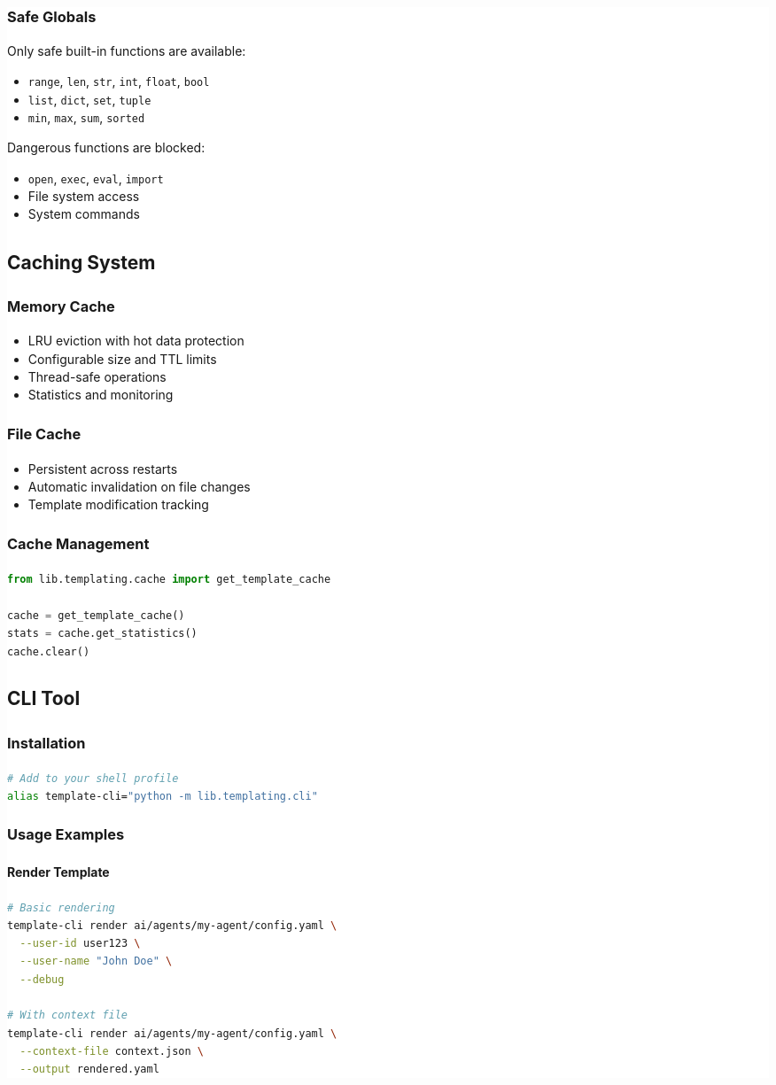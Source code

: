 ### Safe Globals
Only safe built-in functions are available:
- `range`, `len`, `str`, `int`, `float`, `bool`
- `list`, `dict`, `set`, `tuple`
- `min`, `max`, `sum`, `sorted`

Dangerous functions are blocked:
- `open`, `exec`, `eval`, `import`
- File system access
- System commands

## Caching System

### Memory Cache
- LRU eviction with hot data protection
- Configurable size and TTL limits
- Thread-safe operations
- Statistics and monitoring

### File Cache
- Persistent across restarts
- Automatic invalidation on file changes
- Template modification tracking

### Cache Management
```python
from lib.templating.cache import get_template_cache

cache = get_template_cache()
stats = cache.get_statistics()
cache.clear()
```

## CLI Tool

### Installation
```bash
# Add to your shell profile
alias template-cli="python -m lib.templating.cli"
```

### Usage Examples

#### Render Template
```bash
# Basic rendering
template-cli render ai/agents/my-agent/config.yaml \
  --user-id user123 \
  --user-name "John Doe" \
  --debug

# With context file
template-cli render ai/agents/my-agent/config.yaml \
  --context-file context.json \
  --output rendered.yaml
```

